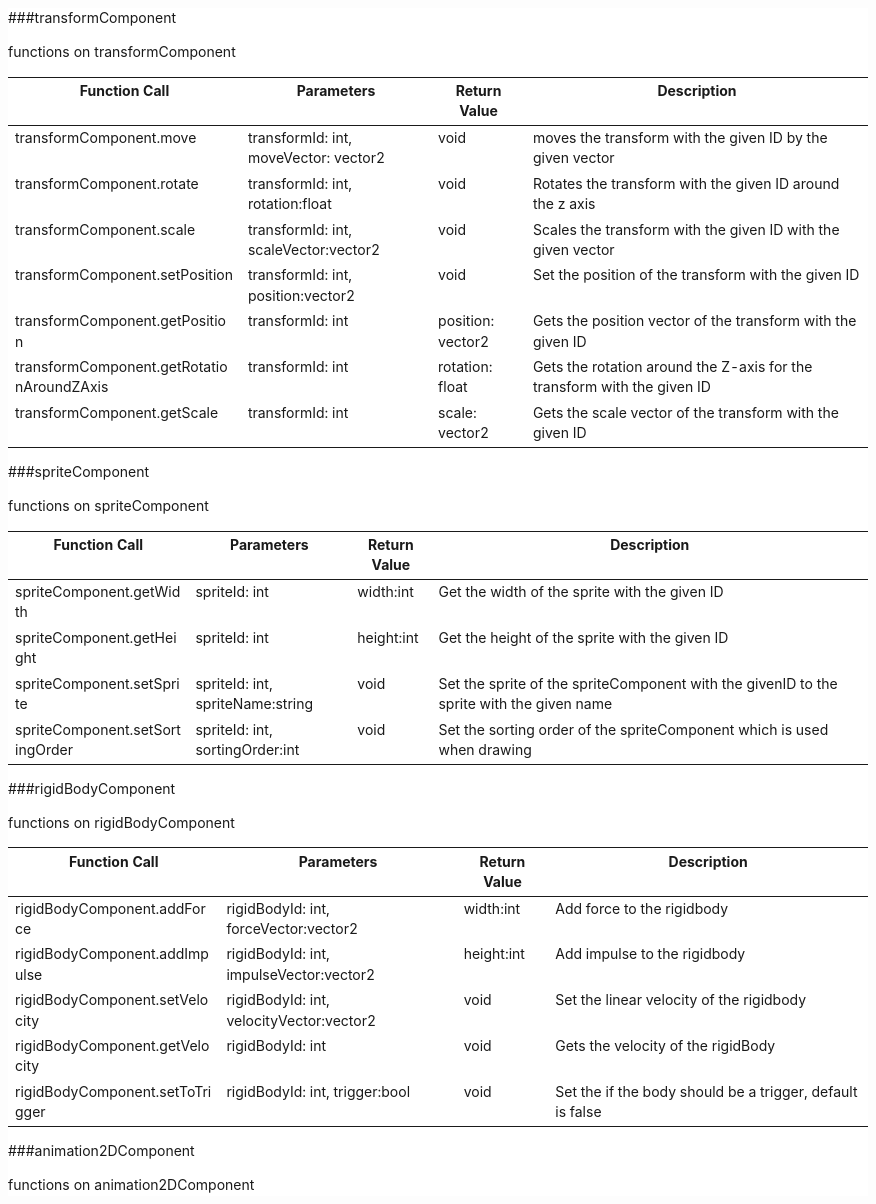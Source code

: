 ###transformComponent <a name="transformcomponent">

functions on transformComponent

Function Call | Parameters | Return Value| Description
--------------|------------|-------------|-------------------
transformComponent.move | transformId: int, moveVector: vector2 | void | moves the transform with the given ID by the given vector
transformComponent.rotate | transformId: int, rotation:float | void | Rotates the transform with the given ID around the z axis 
transformComponent.scale | transformId: int, scaleVector:vector2 | void | Scales the transform with the given ID with the given vector
transformComponent.setPosition | transformId: int, position:vector2 | void|Set the position of the transform with the given ID
transformComponent.getPosition | transformId: int|position: vector2 | Gets the position vector of the transform with the given ID
transformComponent.getRotationAroundZAxis | transformId: int | rotation: float | Gets the rotation around the Z-axis for the transform with the given ID
transformComponent.getScale | transformId: int | scale: vector2 | Gets the scale vector of the transform with the given ID

###spriteComponent

functions on spriteComponent <a name="spritecomponent">

Function Call | Parameters | Return Value| Description
--------------|------------|-------------|-------------------
spriteComponent.getWidth | spriteId: int | width:int | Get the width of the sprite with the given ID
spriteComponent.getHeight | spriteId: int | height:int | Get the height of the sprite with the given ID
spriteComponent.setSprite | spriteId: int, spriteName:string | void | Set the sprite of the spriteComponent with the givenID to the sprite with the given name
spriteComponent.setSortingOrder | spriteId: int, sortingOrder:int | void | Set the sorting order of the spriteComponent which is used when drawing

###rigidBodyComponent

functions on rigidBodyComponent <a name="rigidbodycomponent">

Function Call | Parameters | Return Value| Description
--------------|------------|-------------|-------------------
rigidBodyComponent.addForce | rigidBodyId: int, forceVector:vector2 | width:int | Add force to the rigidbody
rigidBodyComponent.addImpulse | rigidBodyId: int, impulseVector:vector2 | height:int | Add impulse to the rigidbody
rigidBodyComponent.setVelocity | rigidBodyId: int, velocityVector:vector2 | void | Set the linear velocity of the rigidbody
rigidBodyComponent.getVelocity | rigidBodyId: int | void | Gets the velocity of the rigidBody
rigidBodyComponent.setToTrigger | rigidBodyId: int, trigger:bool | void | Set the if the body should be a trigger, default is false

###animation2DComponent <a name="animation2dcomponent">

functions on animation2DComponent
